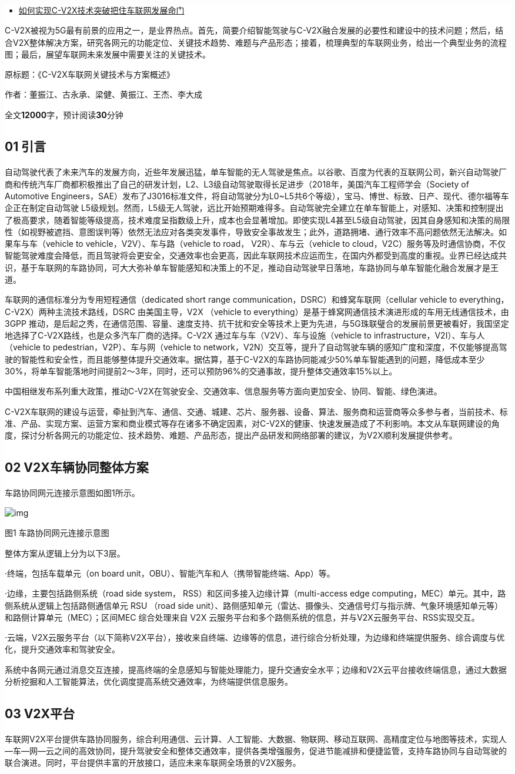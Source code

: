 - [如何实现C-V2X技术突破把住车联网发展命门](https://blog.csdn.net/weixin_45475747/article/details/109040210)

C-V2X被视为5G最有前景的应用之一，是业界热点。首先，简要介绍智能驾驶与C-V2X融合发展的必要性和建设中的技术问题；然后，结合V2X整体解决方案，研究各网元的功能定位、关键技术趋势、难题与产品形态；接着，梳理典型的车联网业务，给出一个典型业务的流程图；最后，展望车联网未来发展中需要关注的关键技术。

原标题：《C-V2X车联网关键技术与方案概述》

作者：董振江、古永承、梁健、黄振江、王杰、李大成

全文**12000**字，预计阅读**30**分钟

## **01 引言**

自动驾驶代表了未来汽车的发展方向，近些年发展迅猛，单车智能的无人驾驶是焦点。以谷歌、百度为代表的互联网公司，新兴自动驾驶厂商和传统汽车厂商都积极推出了自己的研发计划，L2、L3级自动驾驶取得长足进步（2018年，美国汽车工程师学会（Society of Automotive  Engineers，SAE）发布了J3016标准文件，将自动驾驶分为L0~L5共6个等级），宝马、博世、标致、日产、现代、德尔福等车企正在制定自动驾驶  L5级规划。然而，L5级无人驾驶，远比开始预期难得多。自动驾驶完全建立在单车智能上，对感知、决策和控制提出了极高要求，随着智能等级提高，技术难度呈指数级上升，成本也会显著增加。即使实现L4甚至L5级自动驾驶，因其自身感知和决策的局限性（如视野被遮挡、意图误判等）依然无法应对各类突发事件，导致安全事故发生；此外，道路拥堵、通行效率不高问题依然无法解决。如果车与车（vehicle to vehicle，V2V）、车与路（vehicle to road， V2R）、车与云（vehicle to  cloud，V2C）服务等及时通信协商，不仅智能驾驶难度会降低，而且驾驶将会更安全，交通效率也会更高，因此车联网技术应运而生，在国内外都受到高度的重视。业界已经达成共识，基于车联网的车路协同，可大大弥补单车智能感知和决策上的不足，推动自动驾驶早日落地，车路协同与单车智能化融合发展才是王道。

车联网的通信标准分为专用短程通信（dedicated short range  communication，DSRC）和蜂窝车联网（cellular vehicle to  everything，C-V2X）两种主流技术路线，DSRC 由美国主导，V2X （vehicle to  everything）是基于蜂窝网通信技术演进形成的车用无线通信技术，由 3GPP  推动，是后起之秀，在通信范围、容量、速度支持、抗干扰和安全等技术上更为先进，与5G珠联璧合的发展前景更被看好，我国坚定地选择了C-V2X路线，也是众多汽车厂商的选择。C-V2X 通过车与车（V2V）、车与设施（vehicle to infrastructure，V2I）、车与人（vehicle to  pedestrian，V2P）、车与网（vehicle to  network，V2N）交互等，提升了自动驾驶车辆的感知广度和深度，不仅能够提高驾驶的智能性和安全性，而且能够整体提升交通效率。据估算，基于C-V2X的车路协同能减少50%单车智能遇到的问题，降低成本至少30%，将单车智能落地时间提前2～3年，同时，还可以预防96%的交通事故，提升整体交通效率15%以上。

中国相继发布系列重大政策，推动C-V2X在驾驶安全、交通效率、信息服务等方面向更加安全、协同、智能、绿色演进。

C-V2X车联网的建设与运营，牵扯到汽车、通信、交通、城建、芯片、服务器、设备、算法、服务商和运营商等众多参与者，当前技术、标准、产品、实现方案、运营方案和商业模式等存在诸多不确定因素，对C-V2X的健康、快速发展造成了不利影响。本文从车联网建设的角度，探讨分析各网元的功能定位、技术趋势、难题、产品形态，提出产品研发和网络部署的建议，为V2X顺利发展提供参考。

## 02 V2X车辆协同整体方案

车路协同网元连接示意图如图1所示。

![img](https://imgconvert.csdnimg.cn/aHR0cHM6Ly9tbWJpei5xcGljLmNuL21tYml6X2pwZy9EbGN1Z1JjR1V3QnZpYlJEa0ZyQ1ZLQ1pDZkVYbUhzZ3pMeTZQbll5ZXVpY0hKaWNEM1BXWW9kZFZQMmVhTGM1V1FFMUpJZUJTaGhiMzltc1dBTDB2UWxJQS82NDA?x-oss-process=image/format,png)

图1  车路协同网元连接示意图

整体方案从逻辑上分为以下3层。

·终端，包括车载单元（on board unit，OBU）、智能汽车和人（携带智能终端、App）等。

·边缘，主要包括路侧系统（road side system， RSS）和区间多接入边缘计算（multi-access edge  computing，MEC）单元。其中，路侧系统从逻辑上包括路侧通信单元 RSU （road side  unit）、路侧感知单元（雷达、摄像头、交通信号灯与指示牌、气象环境感知单元等）和路侧计算单元（MEC）；区间MEC 综合处理来自 V2X  云服务平台和多个路侧系统的信息，并与V2X云服务平台、RSS实现交互。

·云端，V2X云服务平台（以下简称V2X平台），接收来自终端、边缘等的信息，进行综合分析处理，为边缘和终端提供服务、综合调度与优化，提升交通效率和驾驶安全。

系统中各网元通过消息交互连接，提高终端的全息感知与智能处理能力，提升交通安全水平；边缘和V2X云平台接收终端信息，通过大数据分析挖掘和人工智能算法，优化调度提高系统交通效率，为终端提供信息服务。

## **03 V2X平台**

车联网V2X平台提供车路协同服务，综合利用通信、云计算、人工智能、大数据、物联网、移动互联网、高精度定位与地图等技术，实现人—车—网—云之间的高效协同，提升驾驶安全和整体交通效率，提供各类增强服务，促进节能减排和便捷监管，支持车路协同与自动驾驶的联合演进。同时，平台提供丰富的开放接口，适应未来车联网全场景的V2X服务。
